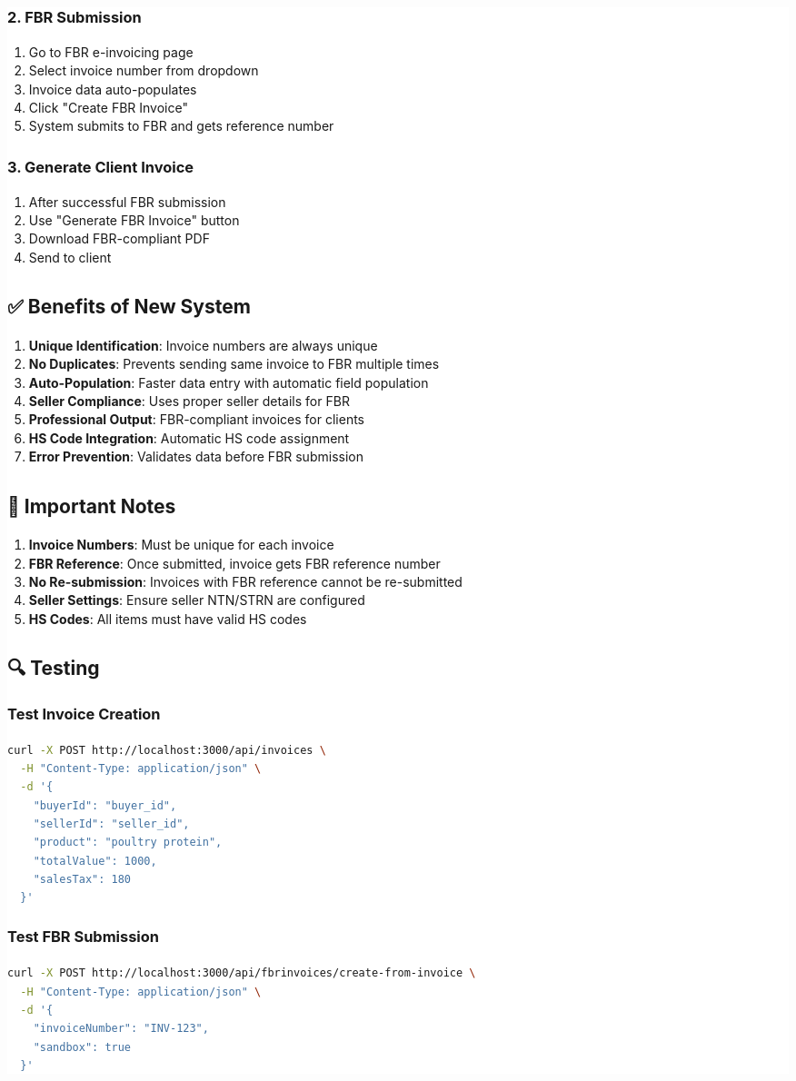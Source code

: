 ### **2. FBR Submission**
1. Go to FBR e-invoicing page
2. Select invoice number from dropdown
3. Invoice data auto-populates
4. Click "Create FBR Invoice"
5. System submits to FBR and gets reference number

### **3. Generate Client Invoice**
1. After successful FBR submission
2. Use "Generate FBR Invoice" button
3. Download FBR-compliant PDF
4. Send to client

## ✅ **Benefits of New System**

1. **Unique Identification**: Invoice numbers are always unique
2. **No Duplicates**: Prevents sending same invoice to FBR multiple times
3. **Auto-Population**: Faster data entry with automatic field population
4. **Seller Compliance**: Uses proper seller details for FBR
5. **Professional Output**: FBR-compliant invoices for clients
6. **HS Code Integration**: Automatic HS code assignment
7. **Error Prevention**: Validates data before FBR submission

## 🚨 **Important Notes**

1. **Invoice Numbers**: Must be unique for each invoice
2. **FBR Reference**: Once submitted, invoice gets FBR reference number
3. **No Re-submission**: Invoices with FBR reference cannot be re-submitted
4. **Seller Settings**: Ensure seller NTN/STRN are configured
5. **HS Codes**: All items must have valid HS codes

## 🔍 **Testing**

### **Test Invoice Creation**
```bash
curl -X POST http://localhost:3000/api/invoices \
  -H "Content-Type: application/json" \
  -d '{
    "buyerId": "buyer_id",
    "sellerId": "seller_id",
    "product": "poultry protein",
    "totalValue": 1000,
    "salesTax": 180
  }'
```

### **Test FBR Submission**
```bash
curl -X POST http://localhost:3000/api/fbrinvoices/create-from-invoice \
  -H "Content-Type: application/json" \
  -d '{
    "invoiceNumber": "INV-123",
    "sandbox": true
  }'
```
